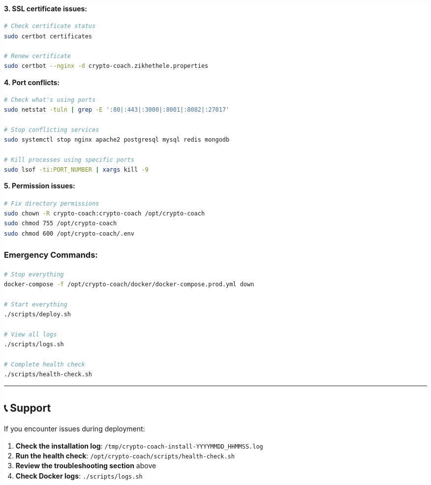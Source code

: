 **3. SSL certificate issues:**
```bash
# Check certificate status
sudo certbot certificates

# Renew certificate
sudo certbot --nginx -d crypto-coach.zikhethele.properties
```

**4. Port conflicts:**
```bash
# Check what's using ports
sudo netstat -tuln | grep -E ':80|:443|:3000|:8001|:8082|:27017'

# Stop conflicting services
sudo systemctl stop nginx apache2 postgresql mysql redis mongodb

# Kill processes using specific ports
sudo lsof -ti:PORT_NUMBER | xargs kill -9
```

**5. Permission issues:**
```bash
# Fix directory permissions
sudo chown -R crypto-coach:crypto-coach /opt/crypto-coach
sudo chmod 755 /opt/crypto-coach
sudo chmod 600 /opt/crypto-coach/.env
```

### Emergency Commands:
```bash
# Stop everything
docker-compose -f /opt/crypto-coach/docker/docker-compose.prod.yml down

# Start everything
./scripts/deploy.sh

# View all logs
./scripts/logs.sh

# Complete health check
./scripts/health-check.sh
```

---

## 📞 Support

If you encounter issues during deployment:

1. **Check the installation log**: `/tmp/crypto-coach-install-YYYYMMDD_HHMMSS.log`
2. **Run the health check**: `/opt/crypto-coach/scripts/health-check.sh`
3. **Review the troubleshooting section** above
4. **Check Docker logs**: `./scripts/logs.sh`
